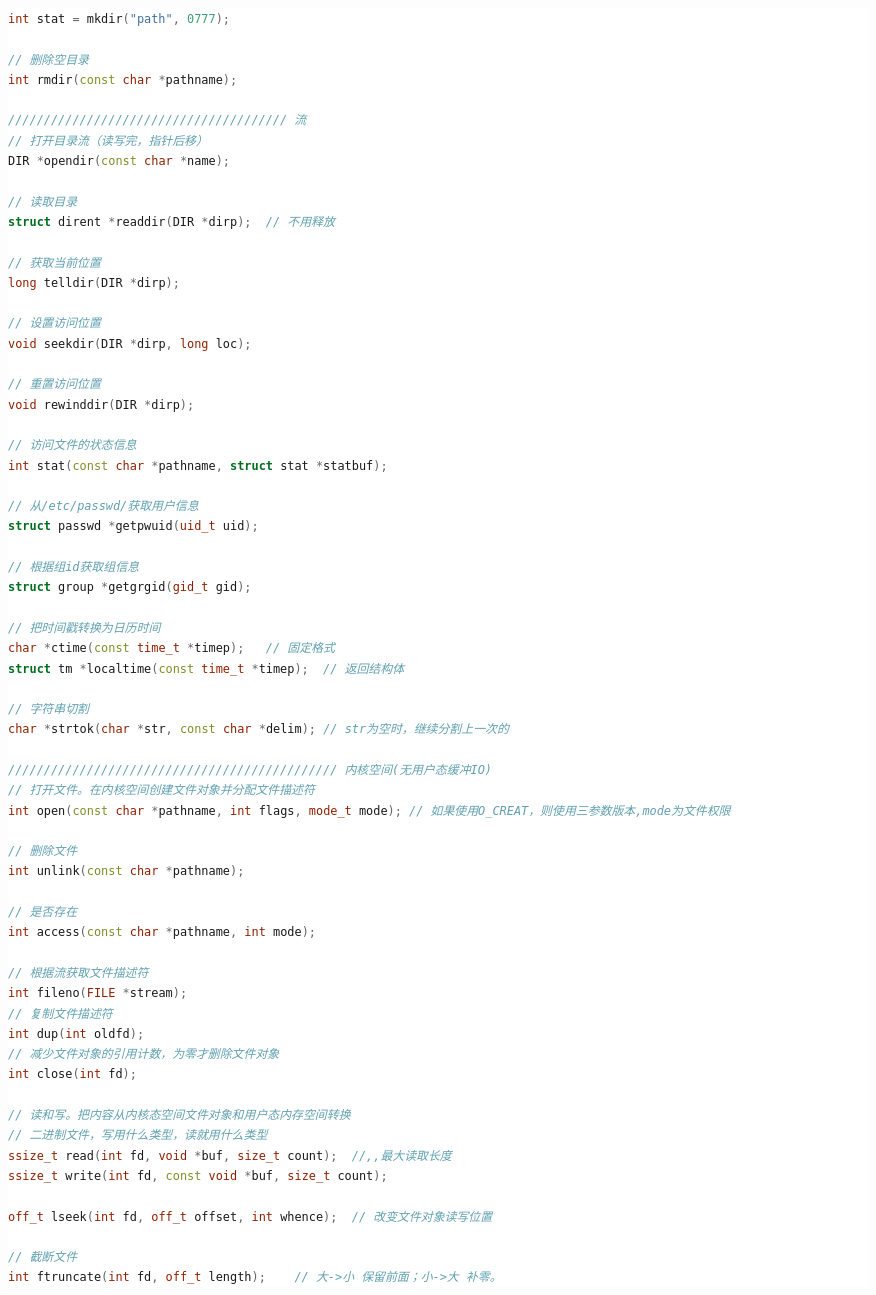 ```cpp
int stat = mkdir("path", 0777);

// 删除空目录
int rmdir(const char *pathname);

/////////////////////////////////////// 流
// 打开目录流（读写完，指针后移）
DIR *opendir(const char *name);

// 读取目录
struct dirent *readdir(DIR *dirp);	// 不用释放

// 获取当前位置
long telldir(DIR *dirp);

// 设置访问位置
void seekdir(DIR *dirp, long loc);

// 重置访问位置
void rewinddir(DIR *dirp);

// 访问文件的状态信息
int stat(const char *pathname, struct stat *statbuf);

// 从/etc/passwd/获取用户信息
struct passwd *getpwuid(uid_t uid);

// 根据组id获取组信息
struct group *getgrgid(gid_t gid);

// 把时间戳转换为日历时间
char *ctime(const time_t *timep);	// 固定格式
struct tm *localtime(const time_t *timep);	// 返回结构体

// 字符串切割
char *strtok(char *str, const char *delim); // str为空时，继续分割上一次的

////////////////////////////////////////////// 内核空间(无用户态缓冲IO)
// 打开文件。在内核空间创建文件对象并分配文件描述符
int open(const char *pathname, int flags, mode_t mode);	// 如果使用O_CREAT，则使用三参数版本,mode为文件权限

// 删除文件
int unlink(const char *pathname);

// 是否存在
int access(const char *pathname, int mode);

// 根据流获取文件描述符
int fileno(FILE *stream);
// 复制文件描述符
int dup(int oldfd);
// 减少文件对象的引用计数，为零才删除文件对象
int close(int fd);

// 读和写。把内容从内核态空间文件对象和用户态内存空间转换
// 二进制文件，写用什么类型，读就用什么类型
ssize_t read(int fd, void *buf, size_t count);	//,,最大读取长度
ssize_t write(int fd, const void *buf, size_t count);

off_t lseek(int fd, off_t offset, int whence);	// 改变文件对象读写位置

// 截断文件
int ftruncate(int fd, off_t length);	// 大->小 保留前面；小->大 补零。
```